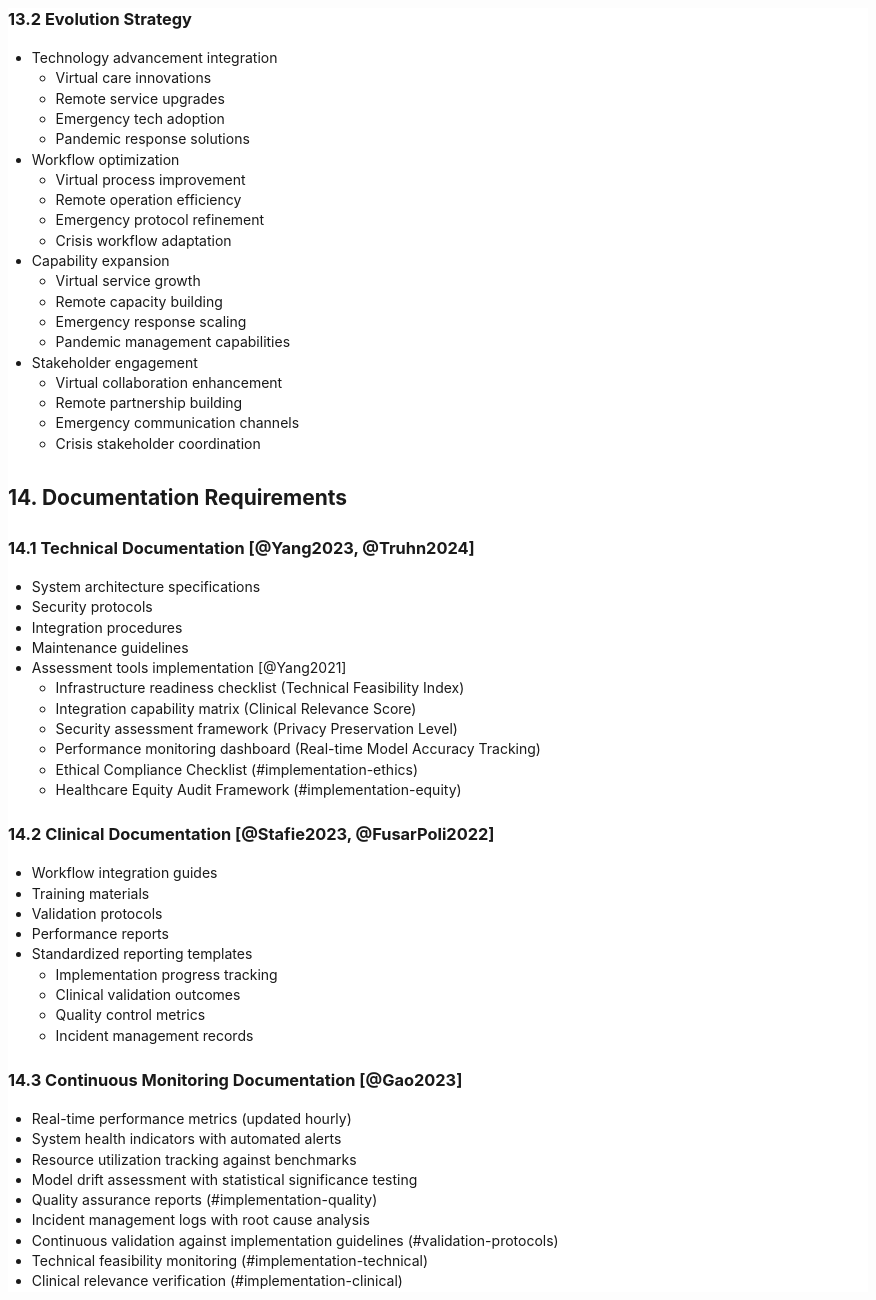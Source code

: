 ### 13.2 Evolution Strategy
- Technology advancement integration
  * Virtual care innovations
  * Remote service upgrades
  * Emergency tech adoption
  * Pandemic response solutions
- Workflow optimization
  * Virtual process improvement
  * Remote operation efficiency
  * Emergency protocol refinement
  * Crisis workflow adaptation
- Capability expansion
  * Virtual service growth
  * Remote capacity building
  * Emergency response scaling
  * Pandemic management capabilities
- Stakeholder engagement
  * Virtual collaboration enhancement
  * Remote partnership building
  * Emergency communication channels
  * Crisis stakeholder coordination

## 14. Documentation Requirements
### 14.1 Technical Documentation [@Yang2023, @Truhn2024]
- System architecture specifications
- Security protocols
- Integration procedures
- Maintenance guidelines
- Assessment tools implementation [@Yang2021]
  * Infrastructure readiness checklist (Technical Feasibility Index)
  * Integration capability matrix (Clinical Relevance Score)
  * Security assessment framework (Privacy Preservation Level)
  * Performance monitoring dashboard (Real-time Model Accuracy Tracking)
  * Ethical Compliance Checklist (#implementation-ethics)
  * Healthcare Equity Audit Framework (#implementation-equity)

### 14.2 Clinical Documentation [@Stafie2023, @FusarPoli2022]
- Workflow integration guides
- Training materials
- Validation protocols
- Performance reports
- Standardized reporting templates
  * Implementation progress tracking
  * Clinical validation outcomes
  * Quality control metrics
  * Incident management records

### 14.3 Continuous Monitoring Documentation [@Gao2023]
- Real-time performance metrics (updated hourly)
- System health indicators with automated alerts
- Resource utilization tracking against benchmarks
- Model drift assessment with statistical significance testing
- Quality assurance reports (#implementation-quality)
- Incident management logs with root cause analysis
- Continuous validation against implementation guidelines (#validation-protocols)
- Technical feasibility monitoring (#implementation-technical)
- Clinical relevance verification (#implementation-clinical)
